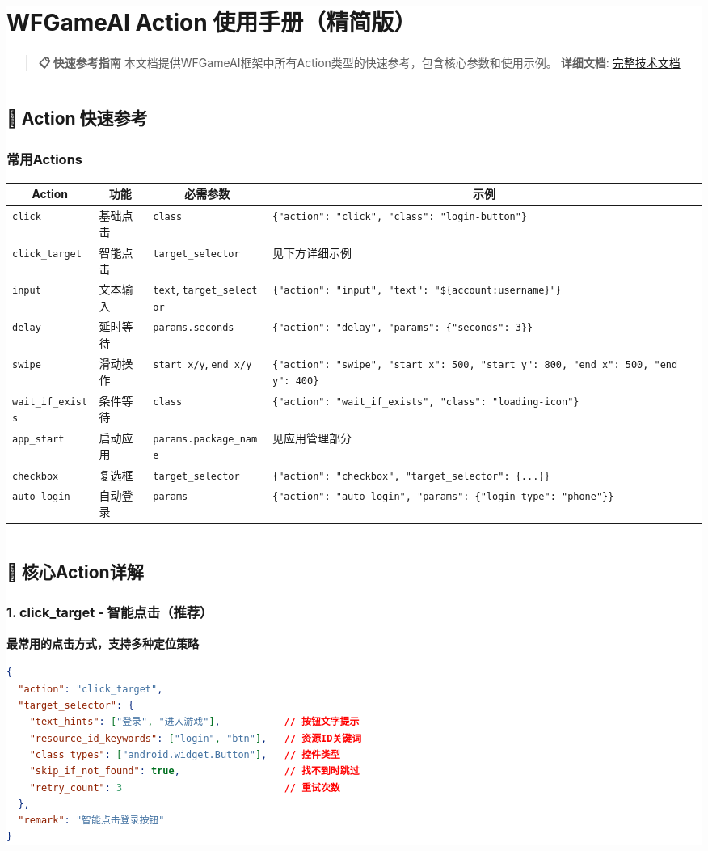 # WFGameAI Action 使用手册（精简版）

> **📋 快速参考指南**
> 本文档提供WFGameAI框架中所有Action类型的快速参考，包含核心参数和使用示例。
> **详细文档**: [完整技术文档](./WFGameAI回放功能完整技术文档.md)

---

## 🎯 Action 快速参考

### 常用Actions

| Action | 功能 | 必需参数 | 示例 |
|--------|------|----------|------|
| `click` | 基础点击 | `class` | `{"action": "click", "class": "login-button"}` |
| `click_target` | 智能点击 | `target_selector` | 见下方详细示例 |
| `input` | 文本输入 | `text`, `target_selector` | `{"action": "input", "text": "${account:username}"}` |
| `delay` | 延时等待 | `params.seconds` | `{"action": "delay", "params": {"seconds": 3}}` |
| `swipe` | 滑动操作 | `start_x/y`, `end_x/y` | `{"action": "swipe", "start_x": 500, "start_y": 800, "end_x": 500, "end_y": 400}` |
| `wait_if_exists` | 条件等待 | `class` | `{"action": "wait_if_exists", "class": "loading-icon"}` |
| `app_start` | 启动应用 | `params.package_name` | 见应用管理部分 |
| `checkbox` | 复选框 | `target_selector` | `{"action": "checkbox", "target_selector": {...}}` |
| `auto_login` | 自动登录 | `params` | `{"action": "auto_login", "params": {"login_type": "phone"}}` |

---

## 📱 核心Action详解

### 1. click_target - 智能点击（推荐）

**最常用的点击方式，支持多种定位策略**

```json
{
  "action": "click_target",
  "target_selector": {
    "text_hints": ["登录", "进入游戏"],           // 按钮文字提示
    "resource_id_keywords": ["login", "btn"],   // 资源ID关键词
    "class_types": ["android.widget.Button"],   // 控件类型
    "skip_if_not_found": true,                  // 找不到时跳过
    "retry_count": 3                            // 重试次数
  },
  "remark": "智能点击登录按钮"
}
```
